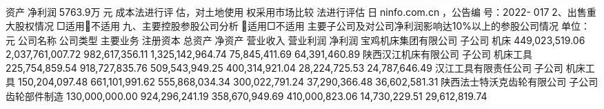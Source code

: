 资产
净利润
5763.9万
元
成本法进行评
估，对土地使用
权采用市场比较
法进行评估
日
ninfo.com.cn
，公告编
号：2022-
017
2、出售重大股权情况
□适用不适用
九、主要控股参股公司分析
适用□不适用
主要子公司及对公司净利润影响达10%以上的参股公司情况
单位：元
公司名称
公司类型
主要业务
注册资本
总资产
净资产
营业收入
营业利润
净利润
宝鸡机床集团有限公司
子公司
机床
449,023,519.06
2,037,761,007.72
982,617,356.11
1,325,142,964.74
75,845,411.69
64,391,460.89
陕西汉江机床有限公司
子公司
机床工具
225,754,859.54
918,727,835.76
509,543,949.25
400,314,921.04
28,224,725.53
24,787,646.49
汉江工具有限责任公司
子公司
机床工具
150,204,097.48
661,101,991.62
555,868,034.34
300,022,791.24
37,290,366.48
36,602,581.31
陕西法士特沃克齿轮有限公司
子公司
齿轮部件制造
130,000,000.00
924,296,241.19
358,670,949.69
410,000,823.06
14,730,229.51
29,612,819.74